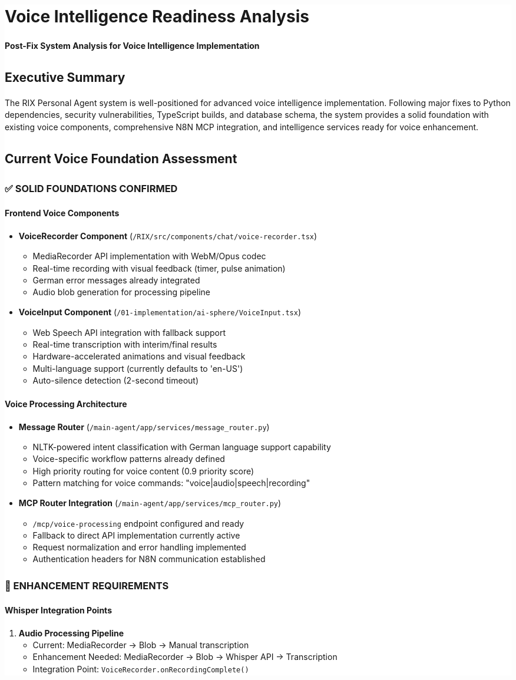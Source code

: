 # Voice Intelligence Readiness Analysis

**Post-Fix System Analysis for Voice Intelligence Implementation**

## Executive Summary

The RIX Personal Agent system is well-positioned for advanced voice intelligence implementation. Following major fixes to Python dependencies, security vulnerabilities, TypeScript builds, and database schema, the system provides a solid foundation with existing voice components, comprehensive N8N MCP integration, and intelligence services ready for voice enhancement.

## Current Voice Foundation Assessment

### ✅ SOLID FOUNDATIONS CONFIRMED

#### Frontend Voice Components
- **VoiceRecorder Component** (`/RIX/src/components/chat/voice-recorder.tsx`)
  - MediaRecorder API implementation with WebM/Opus codec
  - Real-time recording with visual feedback (timer, pulse animation)
  - German error messages already integrated
  - Audio blob generation for processing pipeline

- **VoiceInput Component** (`/01-implementation/ai-sphere/VoiceInput.tsx`)
  - Web Speech API integration with fallback support
  - Real-time transcription with interim/final results
  - Hardware-accelerated animations and visual feedback
  - Multi-language support (currently defaults to 'en-US')
  - Auto-silence detection (2-second timeout)

#### Voice Processing Architecture
- **Message Router** (`/main-agent/app/services/message_router.py`)
  - NLTK-powered intent classification with German language support capability
  - Voice-specific workflow patterns already defined
  - High priority routing for voice content (0.9 priority score)
  - Pattern matching for voice commands: "voice|audio|speech|recording"

- **MCP Router Integration** (`/main-agent/app/services/mcp_router.py`)
  - `/mcp/voice-processing` endpoint configured and ready
  - Fallback to direct API implementation currently active
  - Request normalization and error handling implemented
  - Authentication headers for N8N communication established

### 🔄 ENHANCEMENT REQUIREMENTS

#### Whisper Integration Points
1. **Audio Processing Pipeline**
   - Current: MediaRecorder → Blob → Manual transcription
   - Enhancement Needed: MediaRecorder → Blob → Whisper API → Transcription
   - Integration Point: `VoiceRecorder.onRecordingComplete()`
